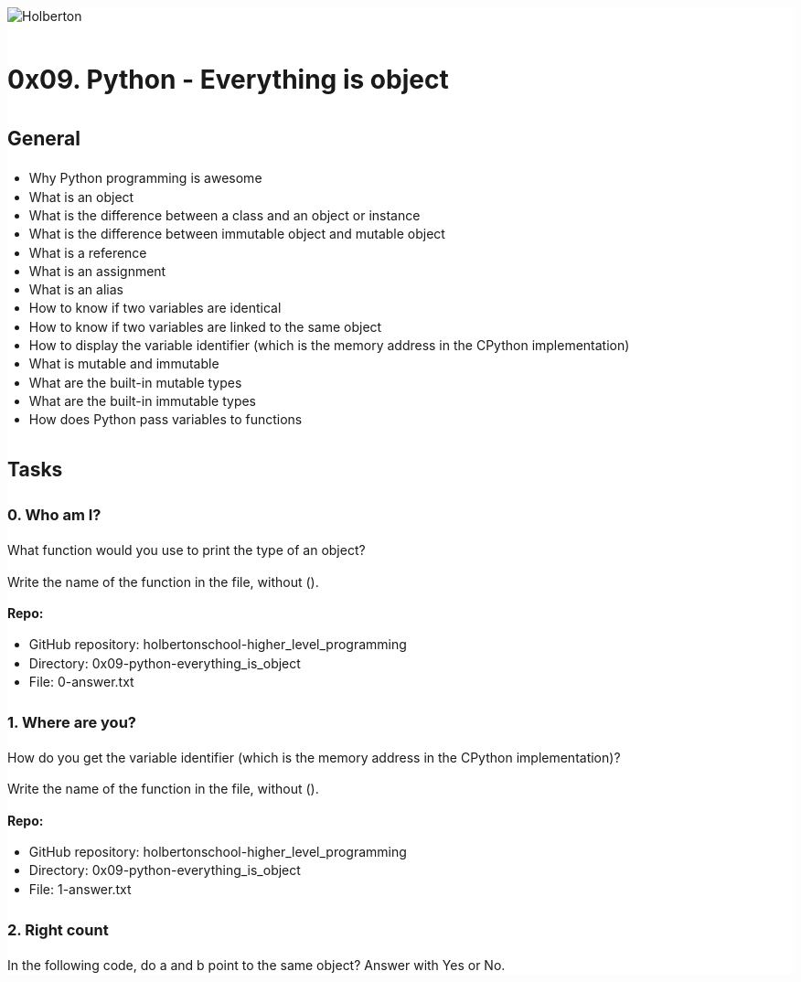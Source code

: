![Holberton](https://www.holbertonschool.com/holberton-logo-no-seahorse.png)

# 0x09. Python - Everything is object

## General

- Why Python programming is awesome
- What is an object
- What is the difference between a class and an object or instance
- What is the difference between immutable object and mutable object
- What is a reference
- What is an assignment
- What is an alias
- How to know if two variables are identical
- How to know if two variables are linked to the same object
- How to display the variable identifier (which is the memory address in the CPython implementation)
- What is mutable and immutable
- What are the built-in mutable types
- What are the built-in immutable types
- How does Python pass variables to functions

## Tasks

### 0. Who am I?

What function would you use to print the type of an object?

Write the name of the function in the file, without ().

**Repo:**

- GitHub repository: holbertonschool-higher_level_programming
- Directory: 0x09-python-everything_is_object
- File: 0-answer.txt

### 1. Where are you?

How do you get the variable identifier (which is the memory address in the CPython implementation)?

Write the name of the function in the file, without ().

**Repo:**

- GitHub repository: holbertonschool-higher_level_programming
- Directory: 0x09-python-everything_is_object
- File: 1-answer.txt

### 2. Right count

In the following code, do a and b point to the same object? Answer with Yes or No.
